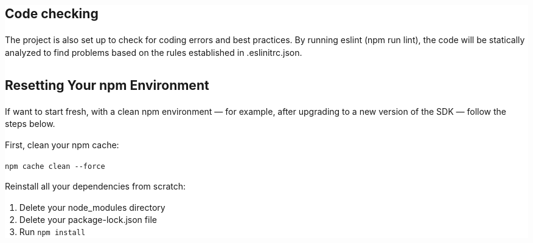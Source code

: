 ## Code checking
The project is also set up to check for coding errors and best practices. By running eslint (npm run lint), the code will be statically analyzed to find problems based on the rules established in .eslinitrc.json.

## Resetting Your npm Environment

If want to start fresh, with a clean npm environment — for example, after upgrading to a new version of the SDK — follow the steps below.

First, clean your npm cache:

```
npm cache clean --force
```

Reinstall all your dependencies from scratch:

1. Delete your node_modules directory
2. Delete your package-lock.json file
3. Run `npm install`